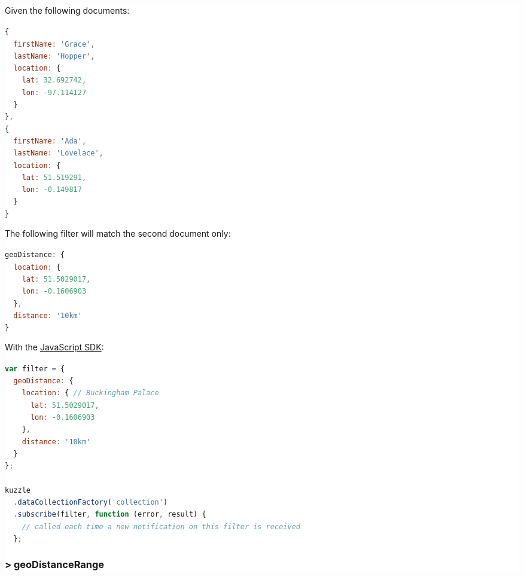 Given the following documents:

```javascript
{
  firstName: 'Grace',
  lastName: 'Hopper',
  location: {
    lat: 32.692742,
    lon: -97.114127
  }
},
{
  firstName: 'Ada',
  lastName: 'Lovelace',
  location: {
    lat: 51.519291,
    lon: -0.149817
  }
}
```

The following filter will match the second document only:

```javascript
geoDistance: {
  location: {
    lat: 51.5029017,
    lon: -0.1606903
  },
  distance: '10km'
}
```

With the [JavaScript SDK](/sdk-documentation/#subscribe):

```javascript
var filter = {
  geoDistance: {
    location: { // Buckingham Palace
      lat: 51.5029017,
      lon: -0.1606903
    },
    distance: '10km'
  }
};

kuzzle
  .dataCollectionFactory('collection')
  .subscribe(filter, function (error, result) {
    // called each time a new notification on this filter is received
  };
```


### > geoDistanceRange
